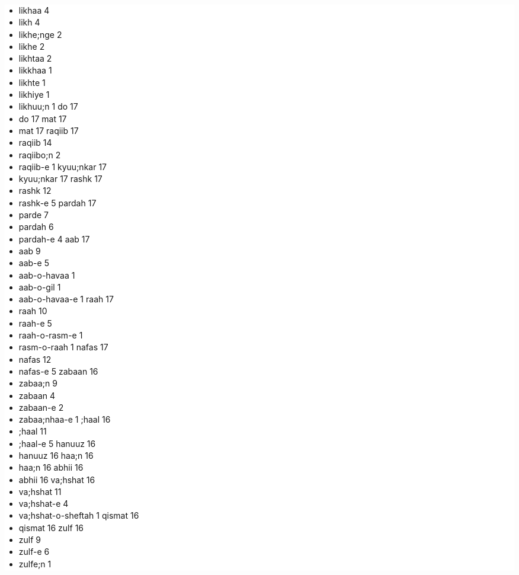 - likhaa 4
- likh 4
- likhe;nge 2
- likhe 2
- likhtaa 2
- likkhaa 1
- likhte 1
- likhiye 1
- likhuu;n 1
do 17
- do 17
mat 17
- mat 17
raqiib 17
- raqiib 14
- raqiibo;n 2
- raqiib-e 1
kyuu;nkar 17
- kyuu;nkar 17
rashk 17
- rashk 12
- rashk-e 5
pardah 17
- parde 7
- pardah 6
- pardah-e 4
aab 17
- aab 9
- aab-e 5
- aab-o-havaa 1
- aab-o-gil 1
- aab-o-havaa-e 1
raah 17
- raah 10
- raah-e 5
- raah-o-rasm-e 1
- rasm-o-raah 1
nafas 17
- nafas 12
- nafas-e 5
zabaan 16
- zabaa;n 9
- zabaan 4
- zabaan-e 2
- zabaa;nhaa-e 1
;haal 16
- ;haal 11
- ;haal-e 5
hanuuz 16
- hanuuz 16
haa;n 16
- haa;n 16
abhii 16
- abhii 16
va;hshat 16
- va;hshat 11
- va;hshat-e 4
- va;hshat-o-sheftah 1
qismat 16
- qismat 16
zulf 16
- zulf 9
- zulf-e 6
- zulfe;n 1